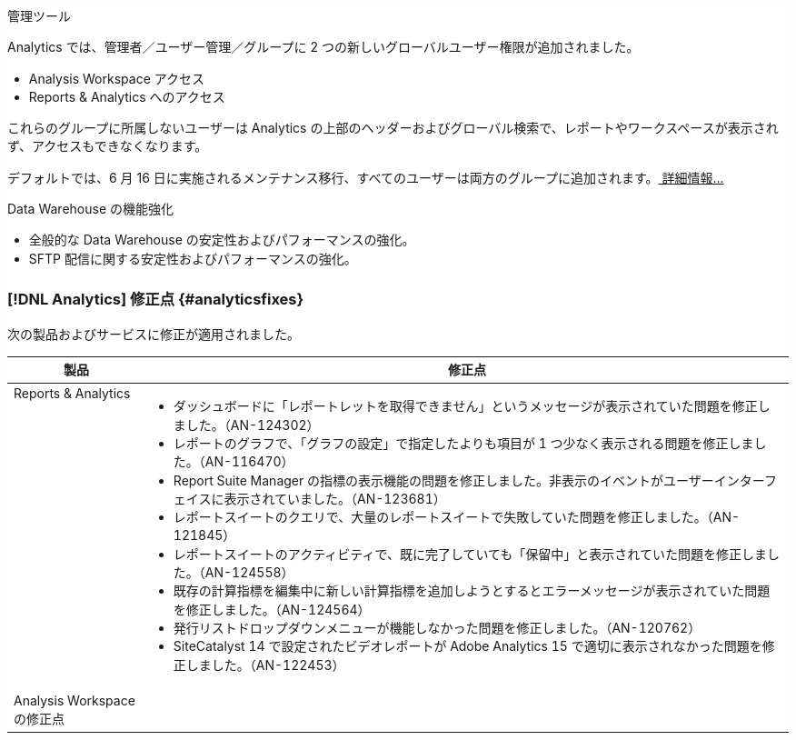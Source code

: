   </tr> 
  <tr> 
   <td colname="col1"> 管理ツール </td> 
   <td colname="col2"> <p> <span class="keyword">Analytics</span> では、<span class="ignoretag"><span class="uicontrol">管理者</span>／<span class="uicontrol">ユーザー管理</span>／<span class="uicontrol">グループ</span></span>に 2 つの新しいグローバルユーザー権限が追加されました。 </p> 
    <ul id="ul_2C1E01D051034441B5DAE93F704DFAB7"> 
     <li id="li_7271E3EF48E14068A8518ADEAC833B02"> <span class="wintitle"> Analysis Workspace アクセス </span> </li> 
     <li id="li_6156F0DA3FB54ED7BDF3BE875A1AB4B4"> <span class="wintitle"> Reports &amp; Analytics へのアクセス </span> </li> 
    </ul> <p>これらのグループに所属しないユーザーは <span class="wintitle">Analytics</span> の上部のヘッダーおよびグローバル検索で、<span class="uicontrol">レポート</span>や<span class="uicontrol">ワークスペース</span>が表示されず、アクセスもできなくなります。 </p> <p>デフォルトでは、6 月 16 日に実施されるメンテナンス移行、すべてのユーザーは両方のグループに追加されます。<a href="https://marketing.adobe.com/resources/help/en_US/reference/groups.html" format="https" scope="external"> 詳細情報... </a></p> </td> 
  </tr> 
  <tr> 
   <td colname="col1"> Data Warehouse の機能強化 </td> 
   <td colname="col2"> 
    <ul id="ul_6CDE5231B5FE430AB8D8F1F4643065D7"> 
     <li id="li_1405D9F3C1AB479C9D3767C2251E5550">全般的な <span class="wintitle">Data Warehouse</span> の安定性およびパフォーマンスの強化。 </li> 
     <li id="li_194DB47A8BE9463C9CE44FFD2A8747F9">SFTP 配信に関する安定性およびパフォーマンスの強化。 </li> 
    </ul> </td> 
  </tr> 
 </tbody> 
</table>

### [!DNL Analytics] 修正点 {#analyticsfixes}

次の製品およびサービスに修正が適用されました。

<table id="table_A51B298EEEB5482383505B8C5A79E1B9"> 
 <thead> 
  <tr> 
   <th colname="col1" class="entry"> 製品 </th> 
   <th colname="col2" class="entry"> 修正点 </th> 
  </tr> 
 </thead>
 <tbody> 
  <tr> 
   <td colname="col1"> Reports &amp; Analytics </td> 
   <td colname="col2"> <p> 
     <ul id="ul_7CC12EBCEBD943B1B329594D13DCF66C"> 
      <li id="li_294227DF6E1346F18F5FA38805A5C2C3">ダッシュボードに「レポートレットを取得できません」というメッセージが表示されていた問題を修正しました。（AN-124302） </li> 
      <li id="li_EE649EA6A832445BB908D16552D6DE34">レポートのグラフで、「グラフの設定」で指定したよりも項目が 1 つ少なく表示される問題を修正しました。（AN-116470） </li> 
      <li id="li_2538DAE2F697456EB832AF9011D466A6"><span class="wintitle">Report Suite Manager</span> の指標の表示機能の問題を修正しました。非表示のイベントがユーザーインターフェイスに表示されていました。（AN-123681） </li> 
      <li id="li_E88149C795AC411A8FFD48172CB0DF98">レポートスイートのクエリで、大量のレポートスイートで失敗していた問題を修正しました。（AN-121845） </li> 
      <li id="li_132024B449D2421DA95427233A6D5AE4">レポートスイートのアクティビティで、既に完了していても「保留中」と表示されていた問題を修正しました。（AN-124558） </li> 
      <li id="li_544AE8193BC34D188ADFEDB1C6806B81">既存の計算指標を編集中に新しい計算指標を追加しようとするとエラーメッセージが表示されていた問題を修正しました。（AN-124564） </li> 
      <li id="li_F482A279A978462A99BD1134246AF5ED"><span class="wintitle">発行リスト</span>ドロップダウンメニューが機能しなかった問題を修正しました。（AN-120762） </li> 
      <li id="li_2CE40E9BD0EB454A828AC67608259394">SiteCatalyst 14 で設定されたビデオレポートが <span class="keyword">Adobe Analytics</span> 15 で適切に表示されなかった問題を修正しました。（AN-122453） </li> 
     </ul> </p> </td> 
  </tr> 
  <tr> 
   <td colname="col1"> Analysis Workspace の修正点 </td> 